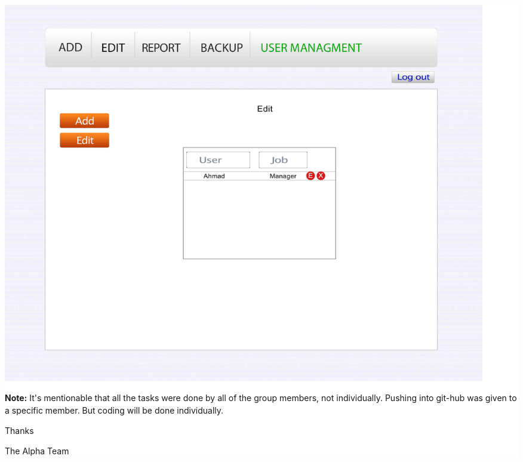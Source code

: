 <img src="UI-Images/8-user-management.jpg" height="630" width="800"> <br> 


<b>Note:</b> It's mentionable that all the tasks were done by all of the group members, not 
individually. Pushing into git-hub was given to a specific member. But coding will be 
done individually.
 
Thanks  

The Alpha Team 

